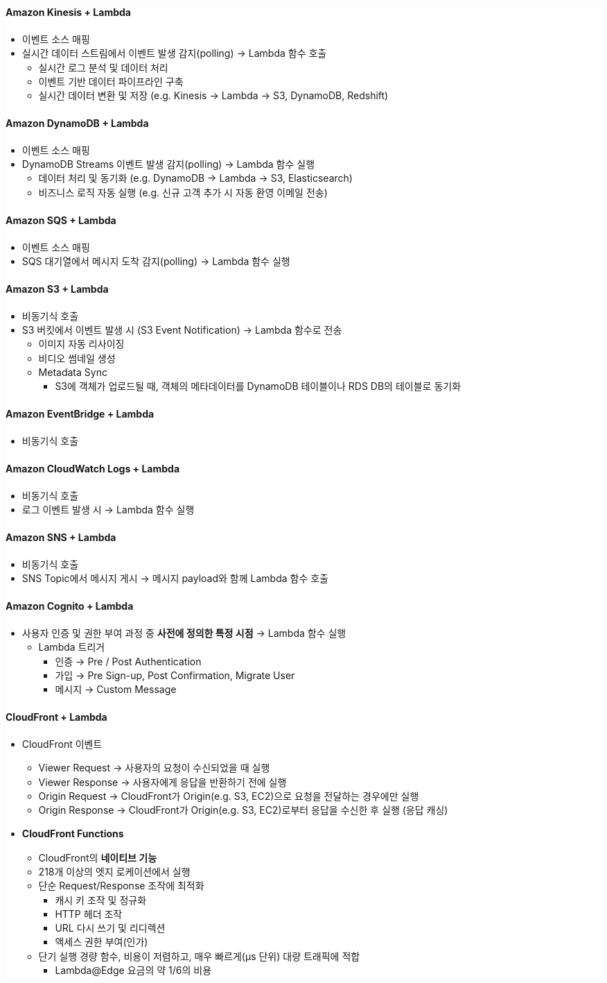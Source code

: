 #### Amazon Kinesis + Lambda
- 이벤트 소스 매핑
- 실시간 데이터 스트림에서 이벤트 발생 감지(polling) → Lambda 함수 호출  
    - 실시간 로그 분석 및 데이터 처리
    - 이벤트 기반 데이터 파이프라인 구축
    - 실시간 데이터 변환 및 저장 (e.g. Kinesis → Lambda → S3, DynamoDB, Redshift)

#### Amazon DynamoDB + Lambda
- 이벤트 소스 매핑
- DynamoDB Streams 이벤트 발생 감지(polling) → Lambda 함수 실행
    - 데이터 처리 및 동기화 (e.g. DynamoDB → Lambda → S3, Elasticsearch)
    - 비즈니스 로직 자동 실행 (e.g. 신규 고객 추가 시 자동 환영 이메일 전송)

#### Amazon SQS + Lambda
- 이벤트 소스 매핑
- SQS 대기열에서 메시지 도착 감지(polling) → Lambda 함수 실행

#### Amazon S3 + Lambda
- 비동기식 호출 
- S3 버킷에서 이벤트 발생 시 (S3 Event Notification) → Lambda 함수로 전송
    - 이미지 자동 리사이징
    - 비디오 썸네일 생성 
    - Metadata Sync
        - S3에 객체가 업로드될 때, 객체의 메타데이터를 DynamoDB 테이블이나 RDS DB의 테이블로 동기화 
        
#### Amazon EventBridge + Lambda
- 비동기식 호출 

#### Amazon CloudWatch Logs + Lambda
- 비동기식 호출 
- 로그 이벤트 발생 시 → Lambda 함수 실행

#### Amazon SNS + Lambda
- 비동기식 호출 
- SNS Topic에서 메시지 게시 → 메시지 payload와 함께 Lambda 함수 호출 

#### Amazon Cognito + Lambda
- 사용자 인증 및 권한 부여 과정 중 **사전에 정의한 특정 시점** → Lambda 함수 실행
    - Lambda 트리거
        - 인증 → Pre / Post Authentication
        - 가입 → Pre Sign-up, Post Confirmation, Migrate User
        - 메시지 → Custom Message

#### CloudFront + Lambda
- CloudFront 이벤트
    - Viewer Request → 사용자의 요청이 수신되었을 때 실행
    - Viewer Response → 사용자에게 응답을 반환하기 전에 실행
    - Origin Request → CloudFront가 Origin(e.g. S3, EC2)으로 요청을 전달하는 경우에만 실행
    - Origin Response → CloudFront가 Origin(e.g. S3, EC2)로부터 응답을 수신한 후 실행 (응답 캐싱)

- **CloudFront Functions**
    - CloudFront의 **네이티브 기능**
    - 218개 이상의 엣지 로케이션에서 실행
    - 단순 Request/Response 조작에 최적화
        - 캐시 키 조작 및 정규화
        - HTTP 헤더 조작
        - URL 다시 쓰기 및 리디렉션
        - 액세스 권한 부여(인가)
    - 단기 실행 경량 함수, 비용이 저렴하고, 매우 빠르게(µs 단위) 대량 트래픽에 적합
        - Lambda@Edge 요금의 약 1/6의 비용
